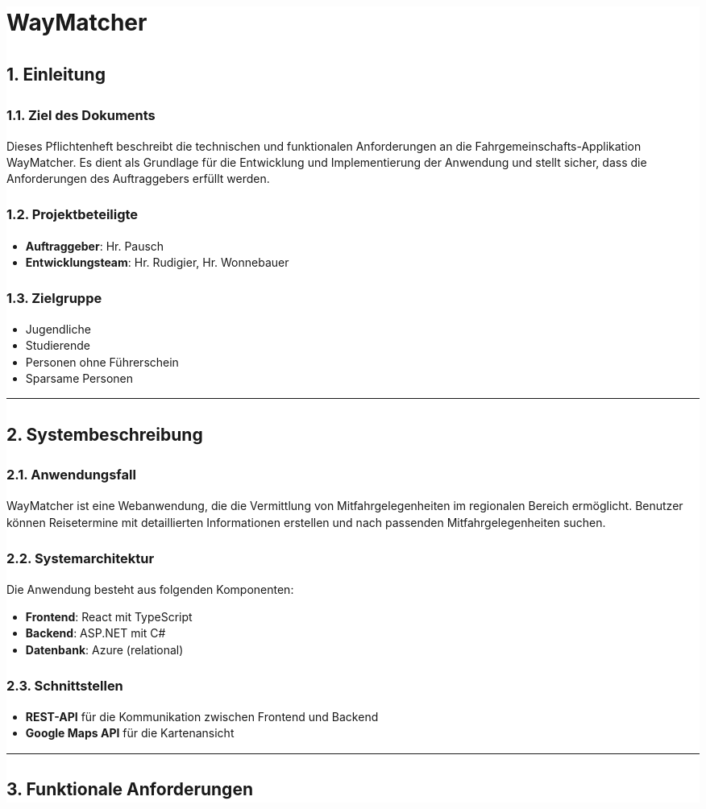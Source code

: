 # **WayMatcher**

## **1. Einleitung**

### **1.1. Ziel des Dokuments**

Dieses Pflichtenheft beschreibt die technischen und funktionalen Anforderungen an die Fahrgemeinschafts-Applikation WayMatcher.
Es dient als Grundlage für die Entwicklung und Implementierung der Anwendung und stellt sicher, dass die Anforderungen des Auftraggebers erfüllt werden.

### **1.2. Projektbeteiligte**

- **Auftraggeber**: Hr. Pausch
- **Entwicklungsteam**: Hr. Rudigier, Hr. Wonnebauer

### **1.3. Zielgruppe**

- Jugendliche
- Studierende
- Personen ohne Führerschein
- Sparsame Personen

---

## **2. Systembeschreibung**

### **2.1. Anwendungsfall**

WayMatcher ist eine Webanwendung, die die Vermittlung von Mitfahrgelegenheiten im regionalen Bereich ermöglicht.
Benutzer können Reisetermine mit detaillierten Informationen erstellen und nach passenden Mitfahrgelegenheiten suchen.

### **2.2. Systemarchitektur**

Die Anwendung besteht aus folgenden Komponenten:

- **Frontend**: React mit TypeScript
- **Backend**: ASP.NET mit C#
- **Datenbank**: Azure (relational)

### **2.3. Schnittstellen**

- **REST-API** für die Kommunikation zwischen Frontend und Backend
- **Google Maps API** für die Kartenansicht

---

## **3. Funktionale Anforderungen**
